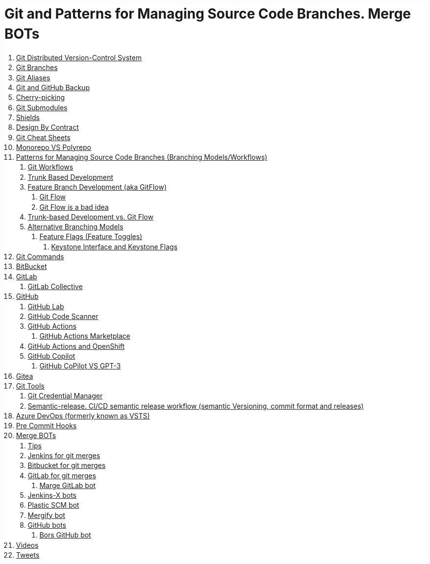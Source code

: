 # Git and Patterns for Managing Source Code Branches. Merge BOTs

1. [Git Distributed Version-Control System](#git-distributed-version-control-system)
2. [Git Branches](#git-branches)
3. [Git Aliases](#git-aliases)
4. [Git and GitHub Backup](#git-and-github-backup)
5. [Cherry-picking](#cherry-picking)
6. [Git Submodules](#git-submodules)
7. [Shields](#shields)
8. [Design By Contract](#design-by-contract)
9. [Git Cheat Sheets](#git-cheat-sheets)
10. [Monorepo VS Polyrepo](#monorepo-vs-polyrepo)
11. [Patterns for Managing Source Code Branches (Branching Models/Workflows)](#patterns-for-managing-source-code-branches-branching-modelsworkflows)
    1. [Git Workflows](#git-workflows)
    2. [Trunk Based Development](#trunk-based-development)
    3. [Feature Branch Development (aka GitFlow)](#feature-branch-development-aka-gitflow)
        1. [Git Flow](#git-flow)
        2. [Git Flow is a bad idea](#git-flow-is-a-bad-idea)
    4. [Trunk-based Development vs. Git Flow](#trunk-based-development-vs-git-flow)
    5. [Alternative Branching Models](#alternative-branching-models)
        1. [Feature Flags (Feature Toggles)](#feature-flags-feature-toggles)
            1. [Keystone Interface and Keystone Flags](#keystone-interface-and-keystone-flags)
12. [Git Commands](#git-commands)
13. [BitBucket](#bitbucket)
14. [GitLab](#gitlab)
    1. [GitLab Collective](#gitlab-collective)
15. [GitHub](#github)
    1. [GitHub Lab](#github-lab)
    2. [GitHub Code Scanner](#github-code-scanner)
    3. [GitHub Actions](#github-actions)
        1. [GitHub Actions Marketplace](#github-actions-marketplace)
    4. [GitHub Actions and OpenShift](#github-actions-and-openshift)
    5. [GitHub Copilot](#github-copilot)
        1. [GitHub CoPilot VS GPT-3](#github-copilot-vs-gpt-3)
16. [Gitea](#gitea)
17. [Git Tools](#git-tools)
    1. [Git Credential Manager](#git-credential-manager)
    2. [Semantic-release. CI/CD semantic release workflow (semantic Versioning, commit format and releases)](#semantic-release-cicd-semantic-release-workflow-semantic-versioning-commit-format-and-releases)
18. [Azure DevOps (formerly known as VSTS)](#azure-devops-formerly-known-as-vsts)
19. [Pre Commit Hooks](#pre-commit-hooks)
20. [Merge BOTs](#merge-bots)
    1. [Tips](#tips)
    2. [Jenkins for git merges](#jenkins-for-git-merges)
    3. [Bitbucket for git merges](#bitbucket-for-git-merges)
    4. [GitLab for git merges](#gitlab-for-git-merges)
        1. [Marge GitLab bot](#marge-gitlab-bot)
    5. [Jenkins-X bots](#jenkins-x-bots)
    6. [Plastic SCM bot](#plastic-scm-bot)
    7. [Mergify bot](#mergify-bot)
    8. [GitHub bots](#github-bots)
        1. [Bors GitHub bot](#bors-github-bot)
21. [Videos](#videos)
22. [Tweets](#tweets)
